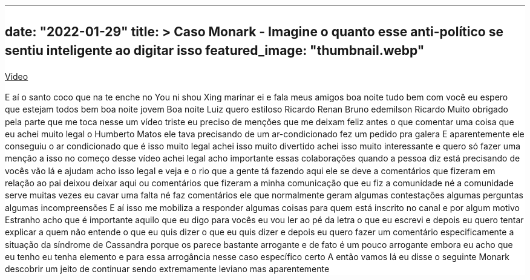 
---
date: "2022-01-29"
title: > 
    Caso Monark - Imagine o quanto esse anti-político se sentiu inteligente ao digitar isso
featured_image: "thumbnail.webp"
---

[Video](https://www.youtube.com/watch?v=DfwQ7Z0ZbU8)

E aí
o
santo coco que na te enche no You ni
shou
Xing marinar ei
e fala meus amigos boa noite tudo bem
com você eu espero que estejam todos bem
boa noite jovem Boa noite Luiz quero
estiloso Ricardo Renan Bruno edemilson
Ricardo Muito obrigado pela parte que me
toca
nesse um vídeo triste eu preciso de
menções que me deixam feliz
antes o que comentar uma coisa que eu
achei muito legal o
Humberto Matos ele tava precisando de um
ar-condicionado fez um pedido pra galera
E aparentemente ele conseguiu o ar
condicionado que é isso muito legal
achei isso muito divertido achei isso
muito interessante e quero só fazer uma
menção a isso no começo desse vídeo
achei legal acho importante essas
colaborações quando a pessoa diz está
precisando de vocês vão lá e ajudam acho
isso legal
e veja
e o rio que a gente tá fazendo aqui ele
se deve a comentários que fizeram em
relação ao pai deixou deixar aqui ou
comentários que fizeram a minha
comunicação que eu fiz a comunidade né a
comunidade serve muitas vezes eu cavar
uma falta né faz comentários ele que
normalmente geram algumas contestações
algumas perguntas algumas incompreensões
E aí isso me mobiliza a responder
algumas coisas para quem está inscrito
no canal e por algum motivo Estranho
acho que é importante aquilo que eu digo
para vocês eu vou ler ao pé da letra o
que eu escrevi e depois eu quero tentar
explicar a quem não entende o que eu
quis dizer o que eu quis dizer e depois
eu quero fazer um comentário
especificamente a situação da síndrome
de Cassandra porque os parece bastante
arrogante e de fato é um pouco arrogante
embora eu acho que eu tenho eu tenha
elemento e para essa arrogância
nesse caso específico certo A então
vamos lá eu disse o seguinte Monark
descobrir um jeito de continuar sendo
extremamente leviano mas aparentemente